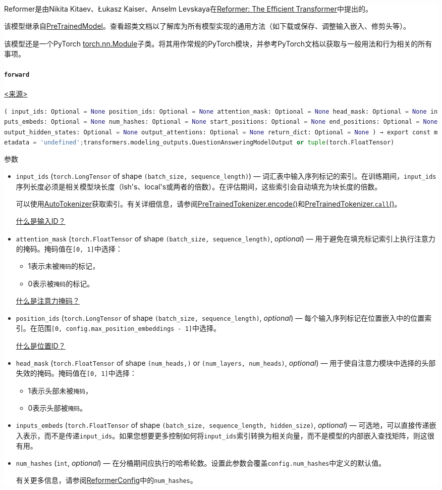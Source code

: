 Reformer是由Nikita Kitaev、Łukasz Kaiser、Anselm Levskaya在[Reformer: The Efficient Transformer](https://arxiv.org/abs/2001.04451)中提出的。

该模型继承自[PreTrainedModel](/docs/transformers/v4.37.2/en/main_classes/model#transformers.PreTrainedModel)。查看超类文档以了解库为所有模型实现的通用方法（如下载或保存、调整输入嵌入、修剪头等）。

该模型还是一个PyTorch [torch.nn.Module](https://pytorch.org/docs/stable/nn.html#torch.nn.Module)子类。将其用作常规的PyTorch模块，并参考PyTorch文档以获取与一般用法和行为相关的所有事项。

#### `forward`

[<来源>](https://github.com/huggingface/transformers/blob/v4.37.2/src/transformers/models/reformer/modeling_reformer.py#L2603)

```py
( input_ids: Optional = None position_ids: Optional = None attention_mask: Optional = None head_mask: Optional = None inputs_embeds: Optional = None num_hashes: Optional = None start_positions: Optional = None end_positions: Optional = None output_hidden_states: Optional = None output_attentions: Optional = None return_dict: Optional = None ) → export const metadata = 'undefined';transformers.modeling_outputs.QuestionAnsweringModelOutput or tuple(torch.FloatTensor)
```

参数

+   `input_ids` (`torch.LongTensor` of shape `(batch_size, sequence_length)`) — 词汇表中输入序列标记的索引。在训练期间，`input_ids` 序列长度必须是相关模型块长度（lsh's、local's或两者的倍数）。在评估期间，这些索引会自动填充为块长度的倍数。

    可以使用[AutoTokenizer](/docs/transformers/v4.37.2/en/model_doc/auto#transformers.AutoTokenizer)获取索引。有关详细信息，请参阅[PreTrainedTokenizer.encode()](/docs/transformers/v4.37.2/en/internal/tokenization_utils#transformers.PreTrainedTokenizerBase.encode)和[PreTrainedTokenizer.`call`()](/docs/transformers/v4.37.2/en/internal/tokenization_utils#transformers.PreTrainedTokenizerBase.__call__)。

    [什么是输入ID？](../glossary#input-ids)

+   `attention_mask` (`torch.FloatTensor` of shape `(batch_size, sequence_length)`, *optional*) — 用于避免在填充标记索引上执行注意力的掩码。掩码值在`[0, 1]`中选择：

    +   1表示未被`掩码`的标记，

    +   0表示被`掩码`的标记。

    [什么是注意力掩码？](../glossary#attention-mask)

+   `position_ids` (`torch.LongTensor` of shape `(batch_size, sequence_length)`, *optional*) — 每个输入序列标记在位置嵌入中的位置索引。在范围`[0, config.max_position_embeddings - 1]`中选择。

    [什么是位置ID？](../glossary#position-ids)

+   `head_mask` (`torch.FloatTensor` of shape `(num_heads,)` or `(num_layers, num_heads)`, *optional*) — 用于使自注意力模块中选择的头部失效的掩码。掩码值在`[0, 1]`中选择：

    +   1表示头部未被`掩码`，

    +   0表示头部被`掩码`。

+   `inputs_embeds` (`torch.FloatTensor` of shape `(batch_size, sequence_length, hidden_size)`, *optional*) — 可选地，可以直接传递嵌入表示，而不是传递`input_ids`。如果您想要更多控制如何将`input_ids`索引转换为相关向量，而不是模型的内部嵌入查找矩阵，则这很有用。

+   `num_hashes` (`int`, *optional*) — 在分桶期间应执行的哈希轮数。设置此参数会覆盖`config.num_hashes`中定义的默认值。

    有关更多信息，请参阅[ReformerConfig](/docs/transformers/v4.37.2/en/model_doc/reformer#transformers.ReformerConfig)中的`num_hashes`。

